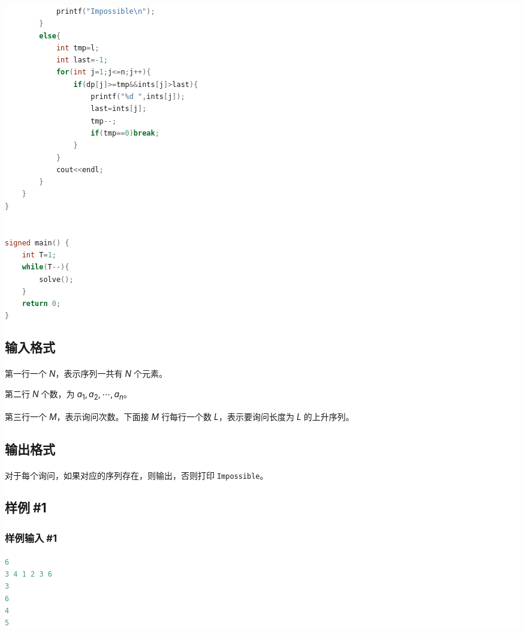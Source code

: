 ```C++
            printf("Impossible\n");
        }
        else{
            int tmp=l;
            int last=-1;
            for(int j=1;j<=n;j++){
                if(dp[j]>=tmp&&ints[j]>last){
                    printf("%d ",ints[j]);
                    last=ints[j];
                    tmp--;
                    if(tmp==0)break;
                }
            }
            cout<<endl;
        }
    }
}


signed main() {
    int T=1;
    while(T--){
    	solve();
    }
    return 0;
}
```

## 输入格式

第一行一个 $N$，表示序列一共有 $N$ 个元素。

第二行 $N$ 个数，为 $a_1, a_2 , \cdots , a_n$。

第三行一个 $M$，表示询问次数。下面接 $M$ 行每行一个数 $L$，表示要询问长度为 $L$ 的上升序列。

## 输出格式

对于每个询问，如果对应的序列存在，则输出，否则打印 `Impossible`。

## 样例 #1

### 样例输入 #1

```C++
6
3 4 1 2 3 6
3
6
4
5
```
